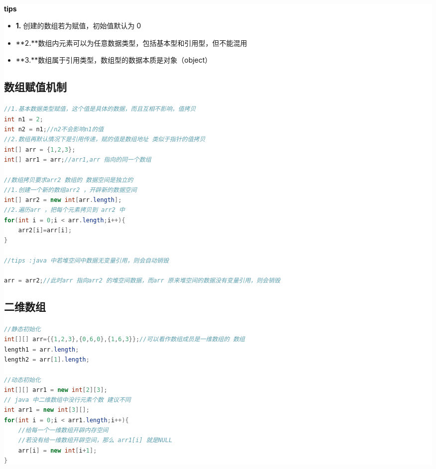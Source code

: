 ```java
```



**tips**

- **1.** 创建的数组若为赋值，初始值默认为 0

- **2.**数组内元素可以为任意数据类型，包括基本型和引用型，但不能混用

- **3.**数组属于引用类型，数组型的数据本质是对象（object）

## 数组赋值机制

```java
//1.基本数据类型赋值，这个值是具体的数据，而且互相不影响，值拷贝
int n1 = 2;
int n2 = n1;//n2不会影响n1的值
//2.数组再默认情况下是引用传递，赋的值是数组地址 类似于指针的值拷贝
int[] arr = {1,2,3};
int[] arr1 = arr;//arr1,arr 指向的同一个数组

//数组拷贝要求arr2 数组的 数据空间是独立的
//1.创建一个新的数组arr2 ，开辟新的数据空间
int[] arr2 = new int[arr.length];
//2.遍历arr ，把每个元素拷贝到 arr2 中
for(int i = 0;i < arr.length;i++){
    arr2[i]=arr[i];
}

//tips :java 中若堆空间中数据无变量引用，则会自动销毁

arr = arr2;//此时arr 指向arr2 的堆空间数据，而arr 原来堆空间的数据没有变量引用，则会销毁
```

## 二维数组

```java
//静态初始化
int[][] arr={{1,2,3},{0,6,0},{1,6,3}};//可以看作数组成员是一维数组的 数组
length1 = arr.length;
length2 = arr[1].length;

//动态初始化
int[][] arr1 = new int[2][3];
// java 中二维数组中没行元素个数 建议不同
int arr1 = new int[3][];
for(int i = 0;i < arr1.length;i++){
    //给每一个一维数组开辟内存空间
    //若没有给一维数组开辟空间，那么 arr1[i] 就是NULL
    arr[i] = new int[i+1];
}
```
